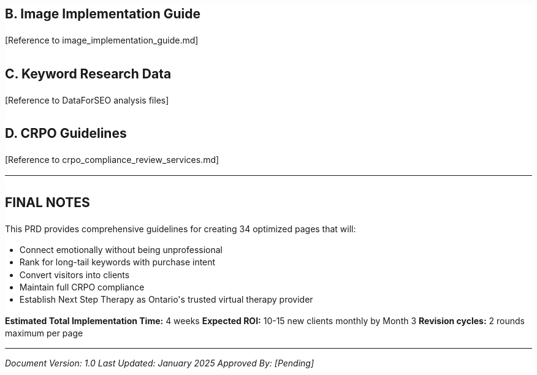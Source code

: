 ## B. Image Implementation Guide
[Reference to image_implementation_guide.md]

## C. Keyword Research Data
[Reference to DataForSEO analysis files]

## D. CRPO Guidelines
[Reference to crpo_compliance_review_services.md]

---

## FINAL NOTES

This PRD provides comprehensive guidelines for creating 34 optimized pages that will:
- Connect emotionally without being unprofessional
- Rank for long-tail keywords with purchase intent
- Convert visitors into clients
- Maintain full CRPO compliance
- Establish Next Step Therapy as Ontario's trusted virtual therapy provider

**Estimated Total Implementation Time:** 4 weeks
**Expected ROI:** 10-15 new clients monthly by Month 3
**Revision cycles:** 2 rounds maximum per page

---

*Document Version: 1.0*
*Last Updated: January 2025*
*Approved By: [Pending]*

